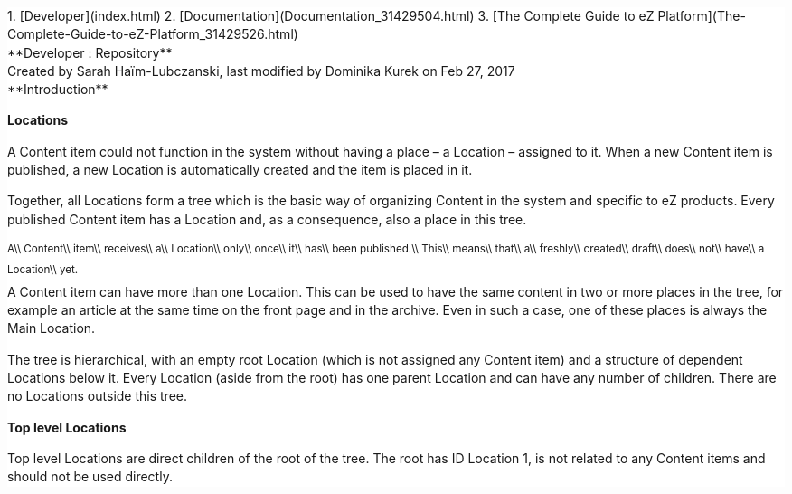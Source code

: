 <div id="page">
<div id="main" class="aui-page-panel">
<div id="main-header">
<div id="breadcrumb-section">
1.  [Developer](index.html)
2.  [Documentation](Documentation_31429504.html)
3.  [The Complete Guide to eZ Platform](The-Complete-Guide-to-eZ-Platform_31429526.html)

</div>
**Developer : Repository**

</div>
<div id="content" class="view">
<div class="page-metadata">
Created by Sarah Haïm-Lubczanski, last modified by Dominika Kurek on Feb 27, 2017

</div>
<div id="main-content" class="wiki-content group">
<div class="contentLayout2">
<div class="columnLayout two-right-sidebar"
data-layout="two-right-sidebar">
<div class="cell normal" data-type="normal">
<div class="innerCell">
**Introduction**

**Locations**

A Content item could not function in the system without having a place – a Location – assigned to it. When a new Content item is published, a new Location is automatically created and the item is placed in it.

Together, all Locations form a tree which is the basic way of organizing Content in the system and specific to eZ products. Every published Content item has a Location and, as a consequence, also a place in this tree.

<div
class="confluence-information-macro confluence-information-macro-note">
<div class="confluence-information-macro-body">
<sup>A\\ Content\\ item\\ receives\\ a\\ Location\\ only\\ once\\ it\\ has\\ been
published.\\ This\\ means\\ that\\ a\\ freshly\\ created\\ draft\\ does\\ not\\ have\\ a
Location\\ yet.</sup>

</div>
</div>
A Content item can have more than one Location. This can be used to have the same content in two or more places in the tree, for example an article at the same time on the front page and in the archive. Even in such a case, one of these places is always the Main Location.

The tree is hierarchical, with an empty root Location (which is not assigned any Content item) and a structure of dependent Locations below it. Every Location (aside from the root) has one parent Location and can have any number of children. There are no Locations outside this tree.

**Top level Locations**

Top level Locations are direct children of the root of the tree. The root has ID Location 1, is not related to any Content items and should not be used directly.
